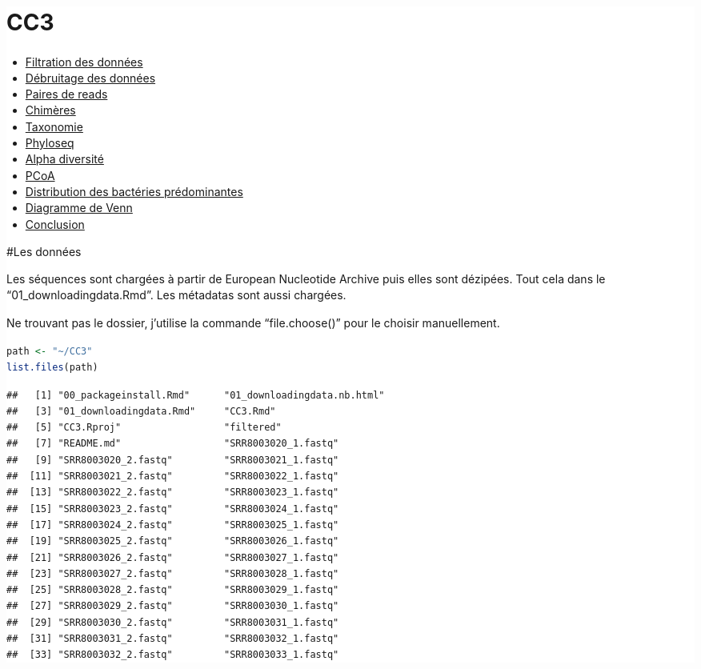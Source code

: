 CC3
================

  - [Filtration des données](#filtration-des-données)
  - [Débruitage des données](#débruitage-des-données)
  - [Paires de reads](#paires-de-reads)
  - [Chimères](#chimères)
  - [Taxonomie](#taxonomie)
  - [Phyloseq](#phyloseq)
  - [Alpha diversité](#alpha-diversité)
  - [PCoA](#pcoa)
  - [Distribution des bactéries
    prédominantes](#distribution-des-bactéries-prédominantes)
  - [Diagramme de Venn](#diagramme-de-venn)
  - [Conclusion](#conclusion)

\#Les données

Les séquences sont chargées à partir de European Nucleotide Archive puis
elles sont dézipées. Tout cela dans le “01\_downloadingdata.Rmd”. Les
métadatas sont aussi chargées.

Ne trouvant pas le dossier, j’utilise la commande “file.choose()” pour
le choisir manuellement.

``` r
path <- "~/CC3"
list.files(path)
```

    ##   [1] "00_packageinstall.Rmd"      "01_downloadingdata.nb.html"
    ##   [3] "01_downloadingdata.Rmd"     "CC3.Rmd"                   
    ##   [5] "CC3.Rproj"                  "filtered"                  
    ##   [7] "README.md"                  "SRR8003020_1.fastq"        
    ##   [9] "SRR8003020_2.fastq"         "SRR8003021_1.fastq"        
    ##  [11] "SRR8003021_2.fastq"         "SRR8003022_1.fastq"        
    ##  [13] "SRR8003022_2.fastq"         "SRR8003023_1.fastq"        
    ##  [15] "SRR8003023_2.fastq"         "SRR8003024_1.fastq"        
    ##  [17] "SRR8003024_2.fastq"         "SRR8003025_1.fastq"        
    ##  [19] "SRR8003025_2.fastq"         "SRR8003026_1.fastq"        
    ##  [21] "SRR8003026_2.fastq"         "SRR8003027_1.fastq"        
    ##  [23] "SRR8003027_2.fastq"         "SRR8003028_1.fastq"        
    ##  [25] "SRR8003028_2.fastq"         "SRR8003029_1.fastq"        
    ##  [27] "SRR8003029_2.fastq"         "SRR8003030_1.fastq"        
    ##  [29] "SRR8003030_2.fastq"         "SRR8003031_1.fastq"        
    ##  [31] "SRR8003031_2.fastq"         "SRR8003032_1.fastq"        
    ##  [33] "SRR8003032_2.fastq"         "SRR8003033_1.fastq"        